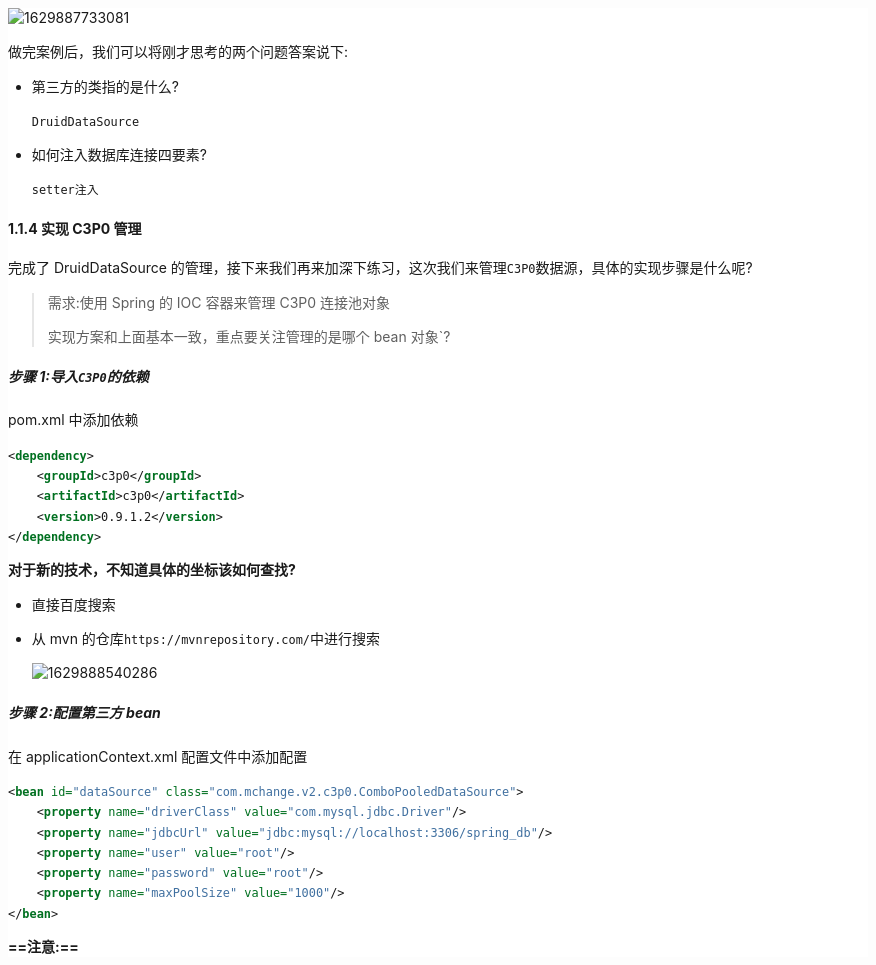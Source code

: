 ![1629887733081](https://assets-1302294329.cos.ap-shanghai.myqcloud.com/2025/md/202505151022160.png)

做完案例后，我们可以将刚才思考的两个问题答案说下:

- 第三方的类指的是什么?

  ```
  DruidDataSource
  ```

- 如何注入数据库连接四要素?

  ```
  setter注入
  ```

#### 1.1.4 实现 C3P0 管理

完成了 DruidDataSource 的管理，接下来我们再来加深下练习，这次我们来管理`C3P0`数据源，具体的实现步骤是什么呢?

> 需求:使用 Spring 的 IOC 容器来管理 C3P0 连接池对象
>
> 实现方案和上面基本一致，重点要关注管理的是哪个 bean 对象`?

##### 步骤 1:导入`C3P0`的依赖

pom.xml 中添加依赖

```xml
<dependency>
    <groupId>c3p0</groupId>
    <artifactId>c3p0</artifactId>
    <version>0.9.1.2</version>
</dependency>
```

**对于新的技术，不知道具体的坐标该如何查找?**

- 直接百度搜索

- 从 mvn 的仓库`https://mvnrepository.com/`中进行搜索

  ![1629888540286](https://assets-1302294329.cos.ap-shanghai.myqcloud.com/2025/md/202505151022161.png)

##### 步骤 2:配置第三方 bean

在 applicationContext.xml 配置文件中添加配置

```xml
<bean id="dataSource" class="com.mchange.v2.c3p0.ComboPooledDataSource">
    <property name="driverClass" value="com.mysql.jdbc.Driver"/>
    <property name="jdbcUrl" value="jdbc:mysql://localhost:3306/spring_db"/>
    <property name="user" value="root"/>
    <property name="password" value="root"/>
    <property name="maxPoolSize" value="1000"/>
</bean>
```

**==注意:==**
